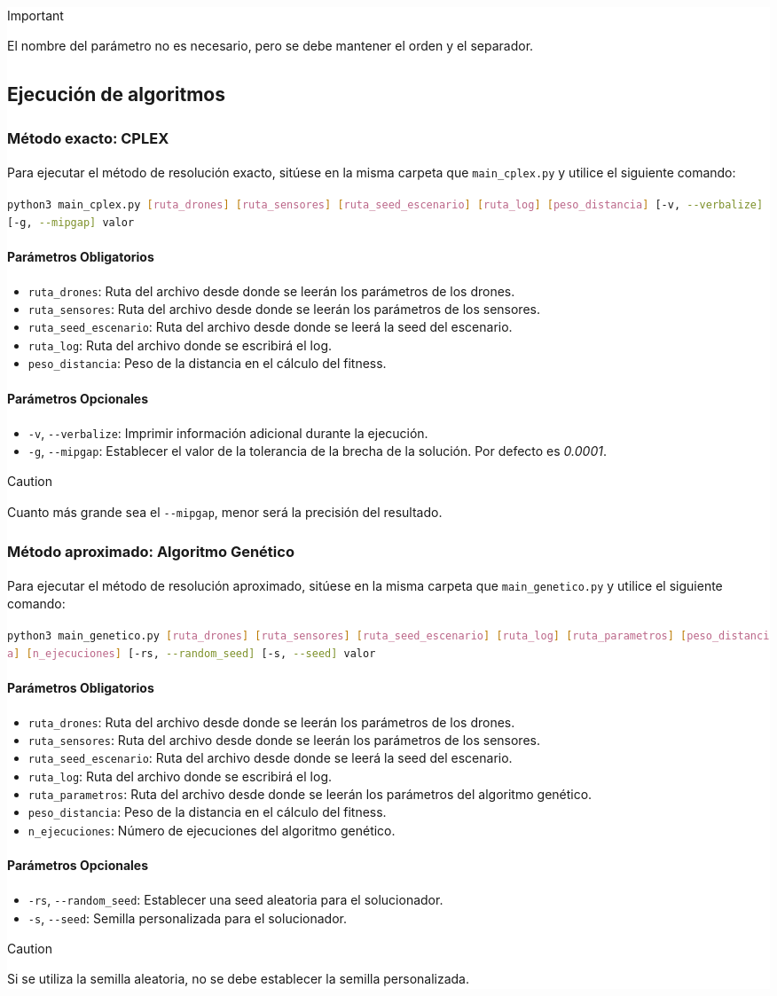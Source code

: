 > [!IMPORTANT]  
> El nombre del parámetro no es necesario, pero se debe mantener el orden y el separador.

## Ejecución de algoritmos

### Método exacto: CPLEX

Para ejecutar el método de resolución exacto, sitúese en la misma carpeta que `main_cplex.py` y utilice el siguiente comando:

```bash
python3 main_cplex.py [ruta_drones] [ruta_sensores] [ruta_seed_escenario] [ruta_log] [peso_distancia] [-v, --verbalize] [-g, --mipgap] valor
```

#### Parámetros Obligatorios
- `ruta_drones`: Ruta del archivo desde donde se leerán los parámetros de los drones.
- `ruta_sensores`: Ruta del archivo desde donde se leerán los parámetros de los sensores.
- `ruta_seed_escenario`: Ruta del archivo desde donde se leerá la seed del escenario.
- `ruta_log`: Ruta del archivo donde se escribirá el log.
- `peso_distancia`: Peso de la distancia en el cálculo del fitness.

#### Parámetros Opcionales
- `-v`, `--verbalize`: Imprimir información adicional durante la ejecución.
- `-g`, `--mipgap`: Establecer el valor de la tolerancia de la brecha de la solución. Por defecto es *0.0001*.

> [!CAUTION]
> Cuanto más grande sea el `--mipgap`, menor será la precisión del resultado.

### Método aproximado: Algoritmo Genético

Para ejecutar el método de resolución aproximado, sitúese en la misma carpeta que `main_genetico.py` y utilice el siguiente comando:

```bash
python3 main_genetico.py [ruta_drones] [ruta_sensores] [ruta_seed_escenario] [ruta_log] [ruta_parametros] [peso_distancia] [n_ejecuciones] [-rs, --random_seed] [-s, --seed] valor
```

#### Parámetros Obligatorios
- `ruta_drones`: Ruta del archivo desde donde se leerán los parámetros de los drones.
- `ruta_sensores`: Ruta del archivo desde donde se leerán los parámetros de los sensores.
- `ruta_seed_escenario`: Ruta del archivo desde donde se leerá la seed del escenario.
- `ruta_log`: Ruta del archivo donde se escribirá el log.
- `ruta_parametros`: Ruta del archivo desde donde se leerán los parámetros del algoritmo genético.
- `peso_distancia`: Peso de la distancia en el cálculo del fitness.
- `n_ejecuciones`: Número de ejecuciones del algoritmo genético.

#### Parámetros Opcionales
- `-rs`, `--random_seed`: Establecer una seed aleatoria para el solucionador.
- `-s`, `--seed`: Semilla personalizada para el solucionador.

> [!CAUTION]
> Si se utiliza la semilla aleatoria, no se debe establecer la semilla personalizada.
